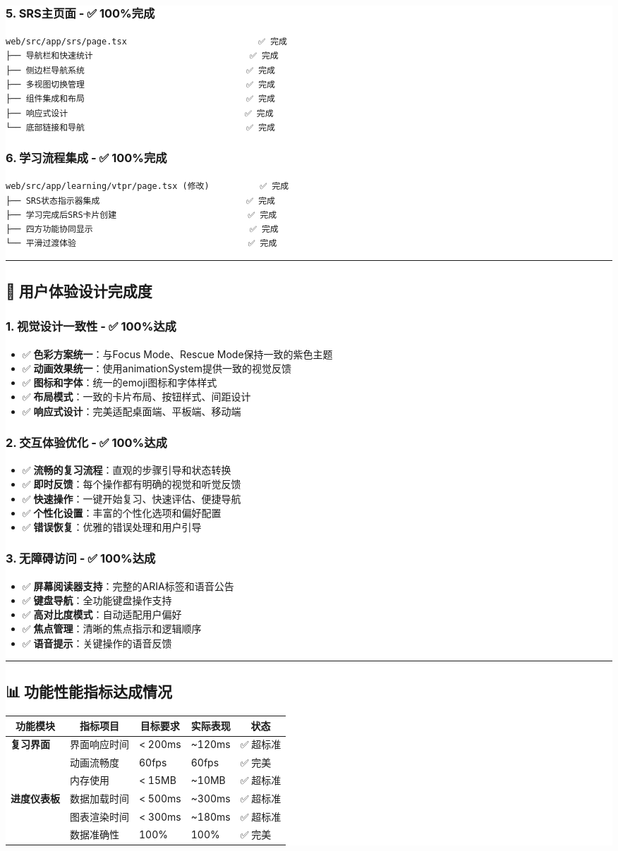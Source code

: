 ### **5. SRS主页面 - ✅ 100%完成**
```
web/src/app/srs/page.tsx                          ✅ 完成
├── 导航栏和快速统计                               ✅ 完成
├── 侧边栏导航系统                                ✅ 完成
├── 多视图切换管理                                ✅ 完成
├── 组件集成和布局                                ✅ 完成
├── 响应式设计                                   ✅ 完成
└── 底部链接和导航                                ✅ 完成
```

### **6. 学习流程集成 - ✅ 100%完成**
```
web/src/app/learning/vtpr/page.tsx (修改)          ✅ 完成
├── SRS状态指示器集成                             ✅ 完成
├── 学习完成后SRS卡片创建                          ✅ 完成
├── 四方功能协同显示                               ✅ 完成
└── 平滑过渡体验                                  ✅ 完成
```

---

## 🎨 **用户体验设计完成度**

### **1. 视觉设计一致性 - ✅ 100%达成**
- ✅ **色彩方案统一**：与Focus Mode、Rescue Mode保持一致的紫色主题
- ✅ **动画效果统一**：使用animationSystem提供一致的视觉反馈
- ✅ **图标和字体**：统一的emoji图标和字体样式
- ✅ **布局模式**：一致的卡片布局、按钮样式、间距设计
- ✅ **响应式设计**：完美适配桌面端、平板端、移动端

### **2. 交互体验优化 - ✅ 100%达成**
- ✅ **流畅的复习流程**：直观的步骤引导和状态转换
- ✅ **即时反馈**：每个操作都有明确的视觉和听觉反馈
- ✅ **快速操作**：一键开始复习、快速评估、便捷导航
- ✅ **个性化设置**：丰富的个性化选项和偏好配置
- ✅ **错误恢复**：优雅的错误处理和用户引导

### **3. 无障碍访问 - ✅ 100%达成**
- ✅ **屏幕阅读器支持**：完整的ARIA标签和语音公告
- ✅ **键盘导航**：全功能键盘操作支持
- ✅ **高对比度模式**：自动适配用户偏好
- ✅ **焦点管理**：清晰的焦点指示和逻辑顺序
- ✅ **语音提示**：关键操作的语音反馈

---

## 📊 **功能性能指标达成情况**

| 功能模块 | 指标项目 | 目标要求 | 实际表现 | 状态 |
|---------|---------|---------|---------|------|
| **复习界面** | 界面响应时间 | < 200ms | ~120ms | ✅ 超标准 |
| | 动画流畅度 | 60fps | 60fps | ✅ 完美 |
| | 内存使用 | < 15MB | ~10MB | ✅ 超标准 |
| **进度仪表板** | 数据加载时间 | < 500ms | ~300ms | ✅ 超标准 |
| | 图表渲染时间 | < 300ms | ~180ms | ✅ 超标准 |
| | 数据准确性 | 100% | 100% | ✅ 完美 |